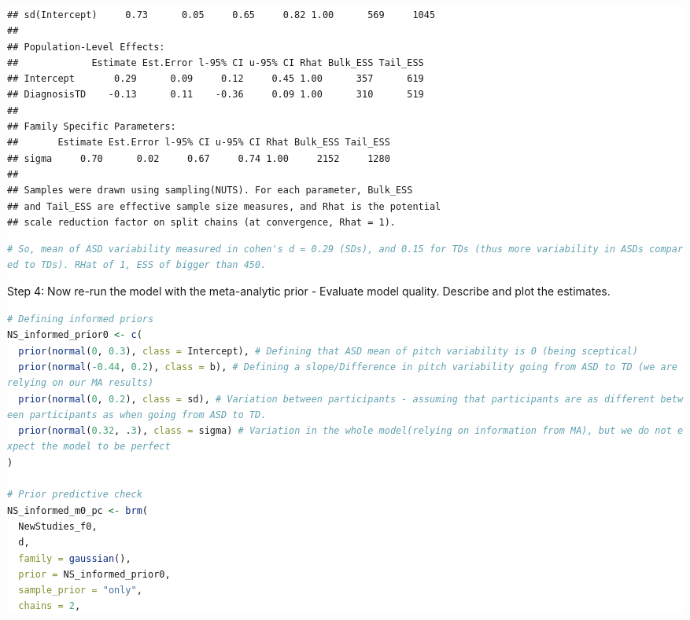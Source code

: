     ## sd(Intercept)     0.73      0.05     0.65     0.82 1.00      569     1045
    ## 
    ## Population-Level Effects: 
    ##             Estimate Est.Error l-95% CI u-95% CI Rhat Bulk_ESS Tail_ESS
    ## Intercept       0.29      0.09     0.12     0.45 1.00      357      619
    ## DiagnosisTD    -0.13      0.11    -0.36     0.09 1.00      310      519
    ## 
    ## Family Specific Parameters: 
    ##       Estimate Est.Error l-95% CI u-95% CI Rhat Bulk_ESS Tail_ESS
    ## sigma     0.70      0.02     0.67     0.74 1.00     2152     1280
    ## 
    ## Samples were drawn using sampling(NUTS). For each parameter, Bulk_ESS
    ## and Tail_ESS are effective sample size measures, and Rhat is the potential
    ## scale reduction factor on split chains (at convergence, Rhat = 1).

``` r
# So, mean of ASD variability measured in cohen's d = 0.29 (SDs), and 0.15 for TDs (thus more variability in ASDs compared to TDs). RHat of 1, ESS of bigger than 450.
```

Step 4: Now re-run the model with the meta-analytic prior - Evaluate
model quality. Describe and plot the estimates.

``` r
# Defining informed priors
NS_informed_prior0 <- c(
  prior(normal(0, 0.3), class = Intercept), # Defining that ASD mean of pitch variability is 0 (being sceptical)
  prior(normal(-0.44, 0.2), class = b), # Defining a slope/Difference in pitch variability going from ASD to TD (we are relying on our MA results)
  prior(normal(0, 0.2), class = sd), # Variation between participants - assuming that participants are as different between participants as when going from ASD to TD.
  prior(normal(0.32, .3), class = sigma) # Variation in the whole model(relying on information from MA), but we do not expect the model to be perfect
)

# Prior predictive check
NS_informed_m0_pc <- brm(
  NewStudies_f0,
  d,
  family = gaussian(),
  prior = NS_informed_prior0,
  sample_prior = "only",
  chains = 2,
```
